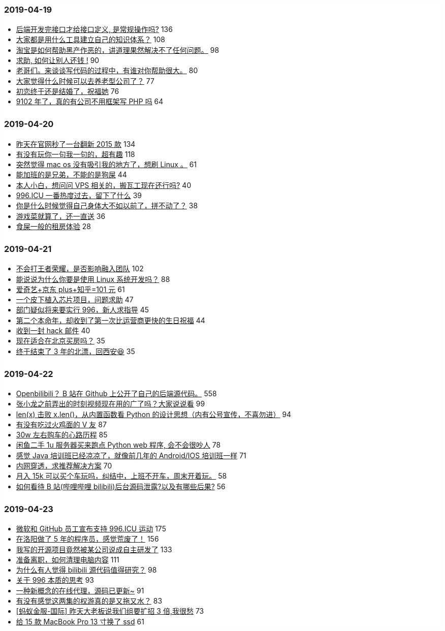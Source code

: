 ### 2019-04-19 
- [后端开发完接口才给接口定义, 是常规操作吗?](https://www.v2ex.com/t/556593) 136
- [大家都是用什么工具建立自己的知识体系？](https://www.v2ex.com/t/556663) 108
- [淘宝是如何帮助黑产作恶的，讲道理果然解决不了任何问题。](https://www.v2ex.com/t/556673) 98
- [求助, 如何让别人还钱 !](https://www.v2ex.com/t/556664) 90
- [老哥们。来谈谈写代码的过程中，有谁对你帮助很大。](https://www.v2ex.com/t/556642) 80
- [大家觉得什么时候可以去养老型公司了？](https://www.v2ex.com/t/556586) 77
- [初恋终于还是结婚了，祝福她](https://www.v2ex.com/t/556579) 76
- [9102 年了，真的有公司不用框架写 PHP 吗](https://www.v2ex.com/t/556699) 64 

### 2019-04-20 
- [昨天在官网秒了一台翻新 2015 款](https://www.v2ex.com/t/556952) 134
- [有没有玩你一句我一句的，超有趣](https://www.v2ex.com/t/556941) 118
- [突然觉得 mac os 没有吸引我的地方了，想刷 Linux 。](https://www.v2ex.com/t/557028) 61
- [能加班的是兄弟，不能的是狗屎](https://www.v2ex.com/t/556961) 44
- [本人小白，想问问 VPS 相关的，搬瓦工现在还行吗?](https://www.v2ex.com/t/556972) 40
- [996.ICU 一番热度过去，留下了什么](https://www.v2ex.com/t/557056) 39
- [你是什么时候觉得自己身体大不如以前了，拼不动了？](https://www.v2ex.com/t/556954) 38
- [游戏菜就算了，还一直送](https://www.v2ex.com/t/556994) 36
- [食屎一般的租房体验](https://www.v2ex.com/t/556930) 28 

### 2019-04-21 
- [不会打王者荣耀，是否影响融入团队](https://www.v2ex.com/t/557137) 102
- [能说说为什么你要是使用 Linux 系统开发吗？](https://www.v2ex.com/t/557147) 88
- [爱奇艺+京东 plus+知乎=101 元](https://www.v2ex.com/t/557176) 61
- [一个皮下植入芯片项目，问题求助](https://www.v2ex.com/t/557200) 47
- [部门疑似将来要实行 996，新人求指导](https://www.v2ex.com/t/557135) 45
- [第二个本命年，却收到了第一次比运营商更快的生日祝福](https://www.v2ex.com/t/557184) 44
- [收到一封 hack 邮件](https://www.v2ex.com/t/557204) 40
- [现在适合在北京买房吗？](https://www.v2ex.com/t/557149) 35
- [终于结束了 3 年的北漂，回西安😆](https://www.v2ex.com/t/557259) 35 

### 2019-04-22 
- [Openbilibili？ B 站在 Github 上公开了自己的后端源代码。](https://www.v2ex.com/t/557538) 558
- [张小龙之前弄出的时刻视频现在用的广了吗？大家说说看](https://www.v2ex.com/t/557357) 99
- [len(x) 击败 x.len()，从内置函数看 Python 的设计思想（内有公号宣传，不喜勿进）](https://www.v2ex.com/t/557286) 94
- [有没有吃过火鸡面的 V 友](https://www.v2ex.com/t/557427) 87
- [30w 左右购车的心路历程](https://www.v2ex.com/t/557319) 85
- [闲鱼二手 1u 服务器买来跑点 Python web 程序, 会不会很吵人](https://www.v2ex.com/t/557352) 78
- [感觉 Java 培训班已经凉凉了，就像前几年的 Android/IOS 培训班一样](https://www.v2ex.com/t/557377) 71
- [内网穿透，求推荐解决方案](https://www.v2ex.com/t/557325) 70
- [月入 15k 可以买个车玩吗，纠结中，上班不开车，周末开着玩。](https://www.v2ex.com/t/557491) 58
- [如何看待 B 站(哔哩哔哩 bilibili)后台源码泄露?以及有哪些后果?](https://www.v2ex.com/t/557589) 56 

### 2019-04-23 
- [微软和 GitHub 员工宣布支持 996.ICU 运动](https://www.v2ex.com/t/557818) 175
- [在洛阳做了 5 年的程序员，感觉荒废了！](https://www.v2ex.com/t/557697) 156
- [我写的开源项目竟然被某公司说成自主研发了](https://www.v2ex.com/t/557888) 133
- [准备离职，如何清理电脑内容](https://www.v2ex.com/t/557786) 111
- [为什么有人觉得 bilibili 源代码值得研究？](https://www.v2ex.com/t/557872) 98
- [关于 996 本质的思考](https://www.v2ex.com/t/557907) 93
- [一种新概念的在线代理，源码已更新~](https://www.v2ex.com/t/557870) 91
- [有没有感觉这两集的权游真的是又拖又水？](https://www.v2ex.com/t/557820) 83
- [[蚂蚁金服-国际] 昨天大老板说我们组要扩招 3 倍,我很愁](https://www.v2ex.com/t/557745) 73
- [给 15 款 MacBook Pro 13 寸换了 ssd](https://www.v2ex.com/t/557774) 61 
